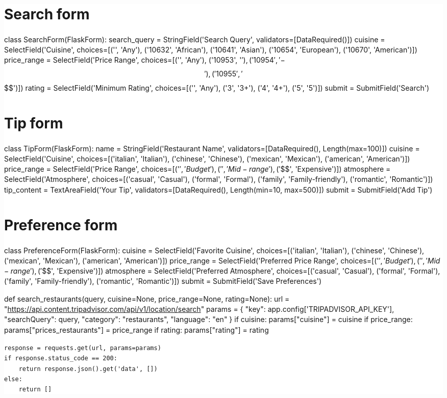 # Search form
class SearchForm(FlaskForm):
    search_query = StringField('Search Query', validators=[DataRequired()])
    cuisine = SelectField('Cuisine', choices=[('', 'Any'), ('10632', 'African'), ('10641', 'Asian'), ('10654', 'European'), ('10670', 'American')])
    price_range = SelectField('Price Range', choices=[('', 'Any'), ('10953', '$'), ('10954', '$$-$$$'), ('10955', '$$$$')])
    rating = SelectField('Minimum Rating', choices=[('', 'Any'), ('3', '3+'), ('4', '4+'), ('5', '5')])
    submit = SubmitField('Search')

# Tip form
class TipForm(FlaskForm):
    name = StringField('Restaurant Name', validators=[DataRequired(), Length(max=100)])
    cuisine = SelectField('Cuisine', choices=[('italian', 'Italian'), ('chinese', 'Chinese'), ('mexican', 'Mexican'), ('american', 'American')])
    price_range = SelectField('Price Range', choices=[('$', 'Budget'), ('$$', 'Mid-range'), ('$$$', 'Expensive')])
    atmosphere = SelectField('Atmosphere', choices=[('casual', 'Casual'), ('formal', 'Formal'), ('family', 'Family-friendly'), ('romantic', 'Romantic')])
    tip_content = TextAreaField('Your Tip', validators=[DataRequired(), Length(min=10, max=500)])
    submit = SubmitField('Add Tip')

# Preference form
class PreferenceForm(FlaskForm):
    cuisine = SelectField('Favorite Cuisine', choices=[('italian', 'Italian'), ('chinese', 'Chinese'), ('mexican', 'Mexican'), ('american', 'American')])
    price_range = SelectField('Preferred Price Range', choices=[('$', 'Budget'), ('$$', 'Mid-range'), ('$$$', 'Expensive')])
    atmosphere = SelectField('Preferred Atmosphere', choices=[('casual', 'Casual'), ('formal', 'Formal'), ('family', 'Family-friendly'), ('romantic', 'Romantic')])
    submit = SubmitField('Save Preferences')

def search_restaurants(query, cuisine=None, price_range=None, rating=None):
    url = "https://api.content.tripadvisor.com/api/v1/location/search"
    params = {
        "key": app.config['TRIPADVISOR_API_KEY'],
        "searchQuery": query,
        "category": "restaurants",
        "language": "en"
    }
    if cuisine:
        params["cuisine"] = cuisine
    if price_range:
        params["prices_restaurants"] = price_range
    if rating:
        params["rating"] = rating

    response = requests.get(url, params=params)
    if response.status_code == 200:
        return response.json().get('data', [])
    else:
        return []
